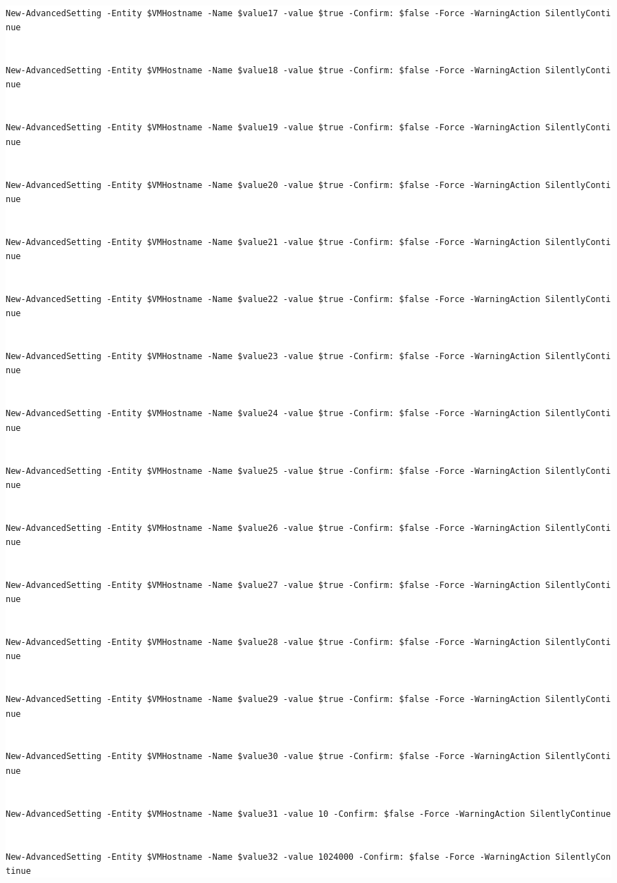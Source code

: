 
	New-AdvancedSetting -Entity $VMHostname -Name $value17 -value $true -Confirm: $false -Force -WarningAction SilentlyContinue


	New-AdvancedSetting -Entity $VMHostname -Name $value18 -value $true -Confirm: $false -Force -WarningAction SilentlyContinue


	New-AdvancedSetting -Entity $VMHostname -Name $value19 -value $true -Confirm: $false -Force -WarningAction SilentlyContinue


	New-AdvancedSetting -Entity $VMHostname -Name $value20 -value $true -Confirm: $false -Force -WarningAction SilentlyContinue


	New-AdvancedSetting -Entity $VMHostname -Name $value21 -value $true -Confirm: $false -Force -WarningAction SilentlyContinue


	New-AdvancedSetting -Entity $VMHostname -Name $value22 -value $true -Confirm: $false -Force -WarningAction SilentlyContinue


	New-AdvancedSetting -Entity $VMHostname -Name $value23 -value $true -Confirm: $false -Force -WarningAction SilentlyContinue


	New-AdvancedSetting -Entity $VMHostname -Name $value24 -value $true -Confirm: $false -Force -WarningAction SilentlyContinue


	New-AdvancedSetting -Entity $VMHostname -Name $value25 -value $true -Confirm: $false -Force -WarningAction SilentlyContinue


	New-AdvancedSetting -Entity $VMHostname -Name $value26 -value $true -Confirm: $false -Force -WarningAction SilentlyContinue


	New-AdvancedSetting -Entity $VMHostname -Name $value27 -value $true -Confirm: $false -Force -WarningAction SilentlyContinue


	New-AdvancedSetting -Entity $VMHostname -Name $value28 -value $true -Confirm: $false -Force -WarningAction SilentlyContinue


	New-AdvancedSetting -Entity $VMHostname -Name $value29 -value $true -Confirm: $false -Force -WarningAction SilentlyContinue


	New-AdvancedSetting -Entity $VMHostname -Name $value30 -value $true -Confirm: $false -Force -WarningAction SilentlyContinue


	New-AdvancedSetting -Entity $VMHostname -Name $value31 -value 10 -Confirm: $false -Force -WarningAction SilentlyContinue


	New-AdvancedSetting -Entity $VMHostname -Name $value32 -value 1024000 -Confirm: $false -Force -WarningAction SilentlyContinue


	